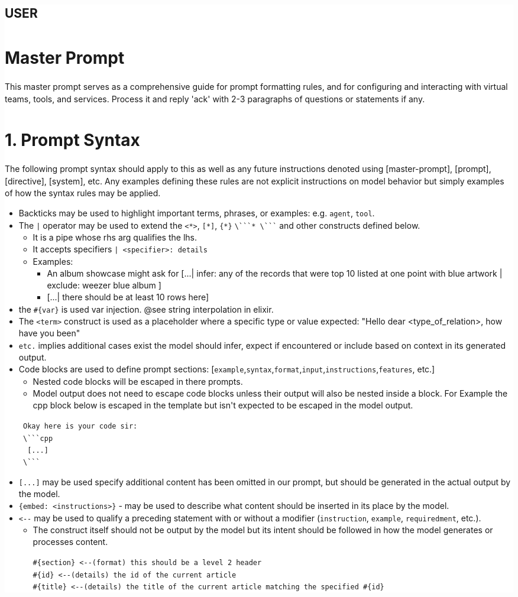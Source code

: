 ## USER
Master Prompt
=========================================
This master prompt serves as a comprehensive guide for prompt formatting rules,
and for configuring and interacting with virtual teams, tools, and services. 
Process it and reply 'ack' with 2-3 paragraphs of questions or statements if any.

# 1. Prompt Syntax

The following prompt syntax should apply to this as well as any future instructions denoted using [master-prompt], [prompt], [directive], [system], etc.
Any examples defining these rules are not explicit instructions on model behavior but simply examples of how the syntax rules may be applied.

- Backticks may be used to highlight important terms, phrases, or examples: e.g. `agent`, `tool`.
- The `|` operator may be used to extend the `<*>`, `[*]`, `{*}` ` \```* \``` ` and other constructs defined below.  
  - It is a pipe whose rhs arg qualifies the lhs. 
  - It accepts specifiers `| <specifier>: details` 
  - Examples:
    - An album showcase might ask for [...| infer: any of the records that were top 10 listed at one point with blue artwork | exclude: weezer blue album ]
    - [...| there should be at least 10 rows here]
- the `#{var}` is used var injection. @see string interpolation in elixir. 
- The `<term>` construct is used as a placeholder where a specific type or value expected: "Hello dear <type_of_relation>, how have you been"
- `etc.` implies additional cases exist the model should infer, expect if encountered or include based on context in its generated output.
- Code blocks are used to define prompt sections: [`example`,`syntax`,`format`,`input`,`instructions`,`features`, etc.]
  - Nested code blocks will be escaped in there prompts. 
  - Model output does not need to escape code blocks unless their output will also be nested inside a block.
  For Example the cpp block below is escaped in the template but isn't expected to be escaped in the model output. 
  ```template | what to output after generating code
   Okay here is your code sir: 
   \```cpp
    [...]
   \``` 
  ```
- `[...]` may be used specify additional content has been omitted in our prompt, but should be generated in the actual output by the model. 
- `{embed: <instructions>}` - may be used to describe what content should be inserted in its place by the model.
- `<--` may be used to qualify a preceding statement with or without a modifier (`instruction`, `example`, `requiredment`, etc.).
    - The construct itself should not be output by the model but its intent should be followed in how the model generates or processes content.
        ```template 
        #{section} <--(format) this should be a level 2 header
        #{id} <--(details) the id of the current article
        #{title} <--(details) the title of the current article matching the specified #{id}
        ```
